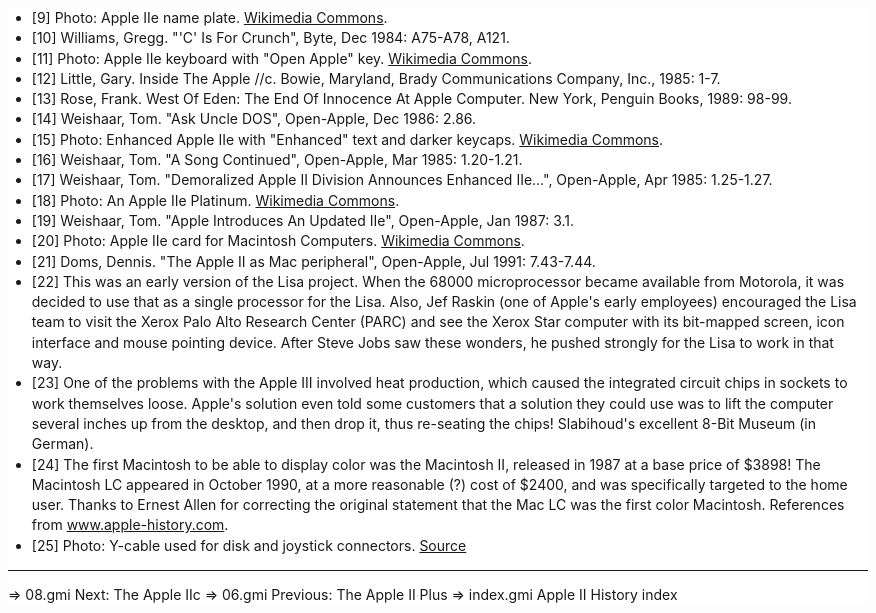 * [9] Photo: Apple IIe name plate. [Wikimedia Commons](https://commons.wikimedia.org/wiki/File:Apple_IIe_logo_(398577735).jpg).
* [10] Williams, Gregg. "'C' Is For Crunch", Byte, Dec 1984: A75-A78, A121.
* [11] Photo: Apple IIe keyboard with "Open Apple" key. [Wikimedia Commons](https://commons.wikimedia.org/wiki/File:Apple_IIe_(16614254568).jpg).
* [12] Little, Gary. Inside The Apple //c. Bowie, Maryland, Brady Communications Company, Inc., 1985: 1-7.
* [13] Rose, Frank. West Of Eden: The End Of Innocence At Apple Computer. New York, Penguin Books, 1989: 98-99.
* [14] Weishaar, Tom. "Ask Uncle DOS", Open-Apple, Dec 1986: 2.86.
* [15] Photo: Enhanced Apple IIe  with "Enhanced" text and darker keycaps. [Wikimedia Commons](https://commons.wikimedia.org/wiki/File:Apple_IIe_keyboard_detail_(398576947).jpg).
* [16] Weishaar, Tom. "A Song Continued", Open-Apple, Mar 1985: 1.20-1.21.
* [17] Weishaar, Tom. "Demoralized Apple II Division Announces Enhanced IIe...", Open-Apple, Apr 1985: 1.25-1.27.
* [18] Photo: An Apple IIe Platinum. [Wikimedia Commons](https://en.wikipedia.org/wiki/File:Apple_Platinum_IIe.jpg).
* [19] Weishaar, Tom. "Apple Introduces An Updated IIe", Open-Apple, Jan 1987: 3.1.
* [20] Photo: Apple IIe card for Macintosh Computers. [Wikimedia Commons](https://en.wikipedia.org/wiki/File:Apple_IIe_Card.jpg).
* [21] Doms, Dennis. "The Apple II as Mac peripheral", Open-Apple, Jul 1991: 7.43-7.44.
* [22] This was an early version of the Lisa project. When the 68000 microprocessor became available from Motorola, it was decided to use that as a single processor for the Lisa. Also, Jef Raskin (one of Apple's early employees) encouraged the Lisa team to visit the Xerox Palo Alto Research Center (PARC) and see the Xerox Star computer with its bit-mapped screen, icon interface and mouse pointing device. After Steve Jobs saw these wonders, he pushed strongly for the Lisa to work in that way.
* [23] One of the problems with the Apple III involved heat production, which caused the integrated circuit chips in sockets to work themselves loose. Apple's solution even told some customers that a solution they could use was to lift the computer several inches up from the desktop, and then drop it, thus re-seating the chips! Slabihoud's excellent 8-Bit Museum (in German).
* [24] The first Macintosh to be able to display color was the Macintosh II, released in 1987 at a base price of $3898! The Macintosh LC appeared in October 1990, at a more reasonable (?) cost of $2400, and was specifically targeted to the home user. Thanks to Ernest Allen for correcting the original statement that the Mac LC was the first color Macintosh. References from www.apple-history.com.
* [25] Photo: Y-cable used for disk and joystick connectors. [Source](https://www.savagetaylor.com/wp-content/uploads/2018/09/appleiie_ycable-300x136.gif)


---
=> 08.gmi Next: The Apple IIc
=> 06.gmi Previous: The Apple II Plus
=> index.gmi Apple II History index
